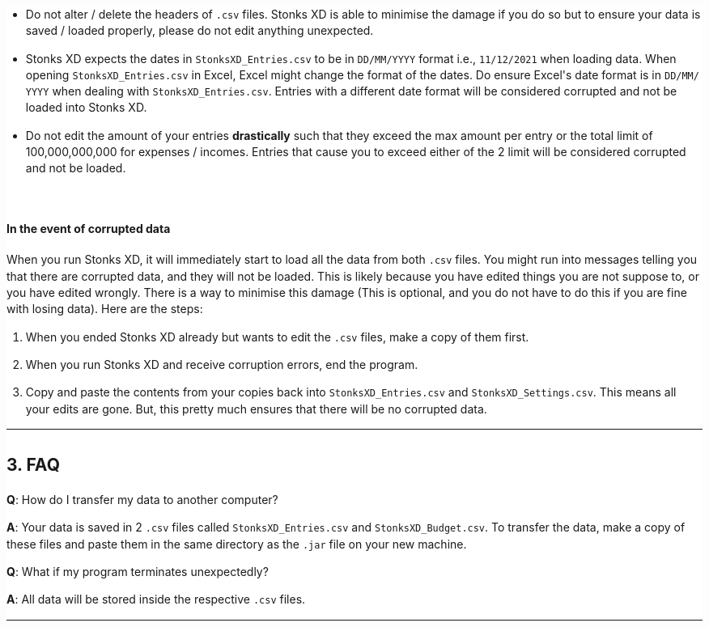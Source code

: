 
- Do not alter / delete the headers of `.csv` files. Stonks XD is able to minimise the damage if you do so but to 
ensure your data is saved / loaded properly, please do not edit anything unexpected.


- Stonks XD expects the dates in `StonksXD_Entries.csv` to be in `DD/MM/YYYY` format i.e., `11/12/2021` when loading 
data. When opening `StonksXD_Entries.csv` in Excel, Excel might change the format of the dates. Do ensure Excel's date 
format is in `DD/MM/YYYY` when dealing with `StonksXD_Entries.csv`. Entries with a different date format will be 
considered corrupted and not be loaded into Stonks XD.

  
- Do not edit the amount of your entries **drastically** such that they exceed the max amount per entry or the 
total limit of 100,000,000,000 for expenses / incomes. Entries that cause you to exceed either of the 2 limit will be 
considered corrupted and not be loaded.

<br>

#### In the event of corrupted data

When you run Stonks XD, it will immediately start to load all the data from both `.csv` files. You might run into 
messages telling you that there are corrupted data, and they will not be loaded. This is likely because you have 
edited things you are not suppose to, or you have edited wrongly. There is a way to minimise this damage (This is 
optional, and you do not have to do this if you are fine with losing data). 
Here are the steps:
1. When you ended Stonks XD already but wants to edit the `.csv` files, make a copy of them first.


2. When you run Stonks XD and receive corruption errors, end the program.


3. Copy and paste the contents from your copies back into `StonksXD_Entries.csv` and `StonksXD_Settings.csv`. This 
means all your edits are gone. But, this pretty much ensures that there will be no corrupted data. 


---

## 3. FAQ

**Q**: How do I transfer my data to another computer? 

**A**: Your data is saved in 2 `.csv` files called `StonksXD_Entries.csv` and `StonksXD_Budget.csv`. To transfer the data, make a copy of these files and paste them in the same directory as the `.jar` file on your new machine. 

**Q**: What if my program terminates unexpectedly?

**A**: All data will be stored inside the respective `.csv` files.

---